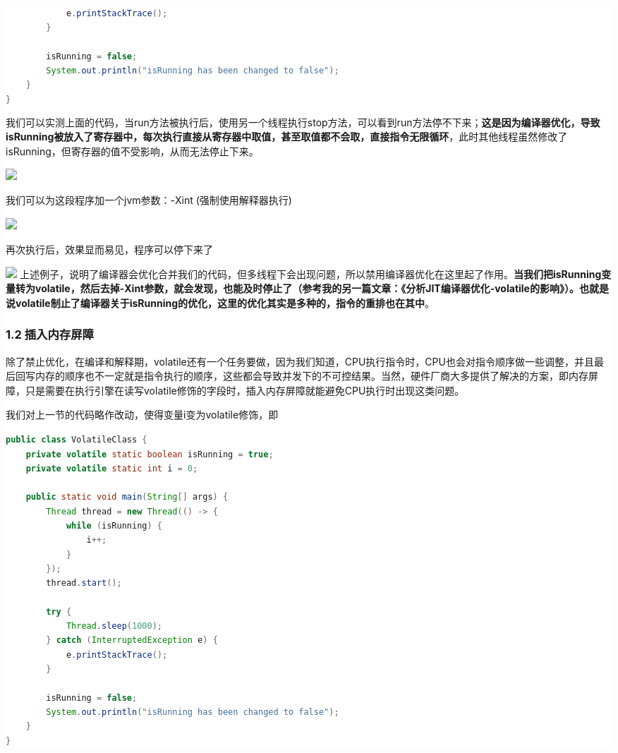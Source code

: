 ```java
            e.printStackTrace();
        }

        isRunning = false;
        System.out.println("isRunning has been changed to false");
    }
}

```

我们可以实测上面的代码，当run方法被执行后，使用另一个线程执行stop方法，可以看到run方法停不下来；**这是因为编译器优化，导致isRunning被放入了寄存器中，每次执行直接从寄存器中取值，甚至取值都不会取，直接指令无限循环**，此时其他线程虽然修改了isRunning，但寄存器的值不受影响，从而无法停止下来。

![](https://p3-juejin.byteimg.com/tos-cn-i-k3u1fbpfcp/59761dbedc2b48008e4cc65f870e92ef~tplv-k3u1fbpfcp-jj-mark:3024:0:0:0:q75.awebp#?w=431&h=253&s=18785&e=png&b=2d2d2d)

我们可以为这段程序加一个jvm参数：-Xint (强制使用解释器执行)

![](https://p3-juejin.byteimg.com/tos-cn-i-k3u1fbpfcp/c33d93eef9ac4db9a911622cc65734eb~tplv-k3u1fbpfcp-jj-mark:3024:0:0:0:q75.awebp#?w=723&h=500&s=48565&e=png&b=3d4042)

再次执行后，效果显而易见，程序可以停下来了

![](https://p3-juejin.byteimg.com/tos-cn-i-k3u1fbpfcp/037dcbbd6d3b4cdbb9f846f0a098a5c9~tplv-k3u1fbpfcp-jj-mark:3024:0:0:0:q75.awebp#?w=443&h=222&s=22628&e=png&b=2c2c2c)
 上述例子，说明了编译器会优化合并我们的代码，但多线程下会出现问题，所以禁用编译器优化在这里起了作用。**当我们把isRunning变量转为volatile，然后去掉-Xint参数，就会发现，也能及时停止了（参考我的另一篇文章：《分析JIT编译器优化-volatile的影响》）。也就是说volatile制止了编译器关于isRunning的优化，这里的优化其实是多种的，指令的重排也在其中**。

### 1.2 插入内存屏障

除了禁止优化，在编译和解释期，volatile还有一个任务要做，因为我们知道，CPU执行指令时，CPU也会对指令顺序做一些调整，并且最后回写内存的顺序也不一定就是指令执行的顺序，这些都会导致并发下的不可控结果。当然，硬件厂商大多提供了解决的方案，即内存屏障，只是需要在执行引擎在读写volatile修饰的字段时，插入内存屏障就能避免CPU执行时出现这类问题。

我们对上一节的代码略作改动，使得变量i变为volatile修饰，即

```java
public class VolatileClass {
    private volatile static boolean isRunning = true;
    private volatile static int i = 0; 

    public static void main(String[] args) {
        Thread thread = new Thread(() -> {
            while (isRunning) {
                i++;
            }
        });
        thread.start();

        try {
            Thread.sleep(1000);
        } catch (InterruptedException e) {
            e.printStackTrace();
        }

        isRunning = false;
        System.out.println("isRunning has been changed to false");
    }
}

```
